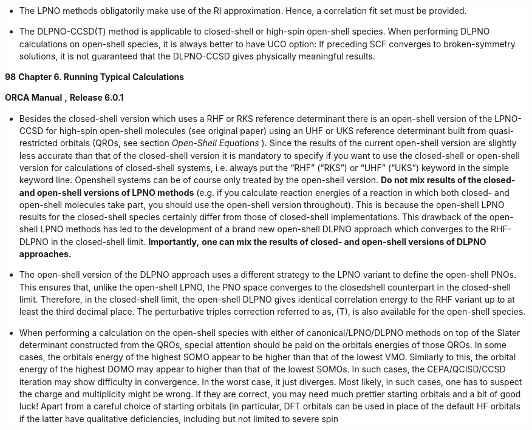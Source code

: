   - The LPNO methods obligatorily make use of the RI approximation. Hence, a correlation fit set must be
provided.

  - The DLPNO-CCSD(T) method is applicable to closed-shell or high-spin open-shell species. When performing DLPNO calculations on open-shell species, it is always better to have UCO option: If preceding
SCF converges to broken-symmetry solutions, it is not guaranteed that the DLPNO-CCSD gives physically
meaningful results.

**98** **Chapter 6. Running Typical Calculations**

**ORCA Manual** **,** **Release 6.0.1**

  - Besides the closed-shell version which uses a RHF or RKS reference determinant there is an open-shell
version of the LPNO-CCSD for high-spin open-shell molecules (see original paper) using an UHF or UKS
reference determinant built from quasi-restricted orbitals (QROs, see section *Open-Shell Equations* ). Since
the results of the current open-shell version are slightly less accurate than that of the closed-shell version it is
mandatory to specify if you want to use the closed-shell or open-shell version for calculations of closed-shell
systems, i.e. always put the “RHF” (“RKS”) or “UHF” (“UKS”) keyword in the simple keyword line. Openshell systems can be of course only treated by the open-shell version. **Do not mix results of the closed-**
**and open-shell versions of LPNO methods** (e.g. if you calculate reaction energies of a reaction in which
both closed- and open-shell molecules take part, you should use the open-shell version throughout). This is
because the open-shell LPNO results for the closed-shell species certainly differ from those of closed-shell
implementations. This drawback of the open-shell LPNO methods has led to the development of a brand new
open-shell DLPNO approach which converges to the RHF-DLPNO in the closed-shell limit. **Importantly,**
**one can mix the results of closed- and open-shell versions of DLPNO approaches.**

  - The open-shell version of the DLPNO approach uses a different strategy to the LPNO variant to define the
open-shell PNOs. This ensures that, unlike the open-shell LPNO, the PNO space converges to the closedshell counterpart in the closed-shell limit. Therefore, in the closed-shell limit, the open-shell DLPNO gives
identical correlation energy to the RHF variant up to at least the third decimal place. The perturbative triples
correction referred to as, (T), is also available for the open-shell species.

  - When performing a calculation on the open-shell species with either of canonical/LPNO/DLPNO methods
on top of the Slater determinant constructed from the QROs, special attention should be paid on the orbitals
energies of those QROs. In some cases, the orbitals energy of the highest SOMO appear to be higher than
that of the lowest VMO. Similarly to this, the orbital energy of the highest DOMO may appear to higher
than that of the lowest SOMOs. In such cases, the CEPA/QCISD/CCSD iteration may show difficulty in
convergence. In the worst case, it just diverges. Most likely, in such cases, one has to suspect the charge and
multiplicity might be wrong. If they are correct, you may need much prettier starting orbitals and a bit of
good luck! Apart from a careful choice of starting orbitals (in particular, DFT orbitals can be used in place
of the default HF orbitals if the latter have qualitative deficiencies, including but not limited to severe spin